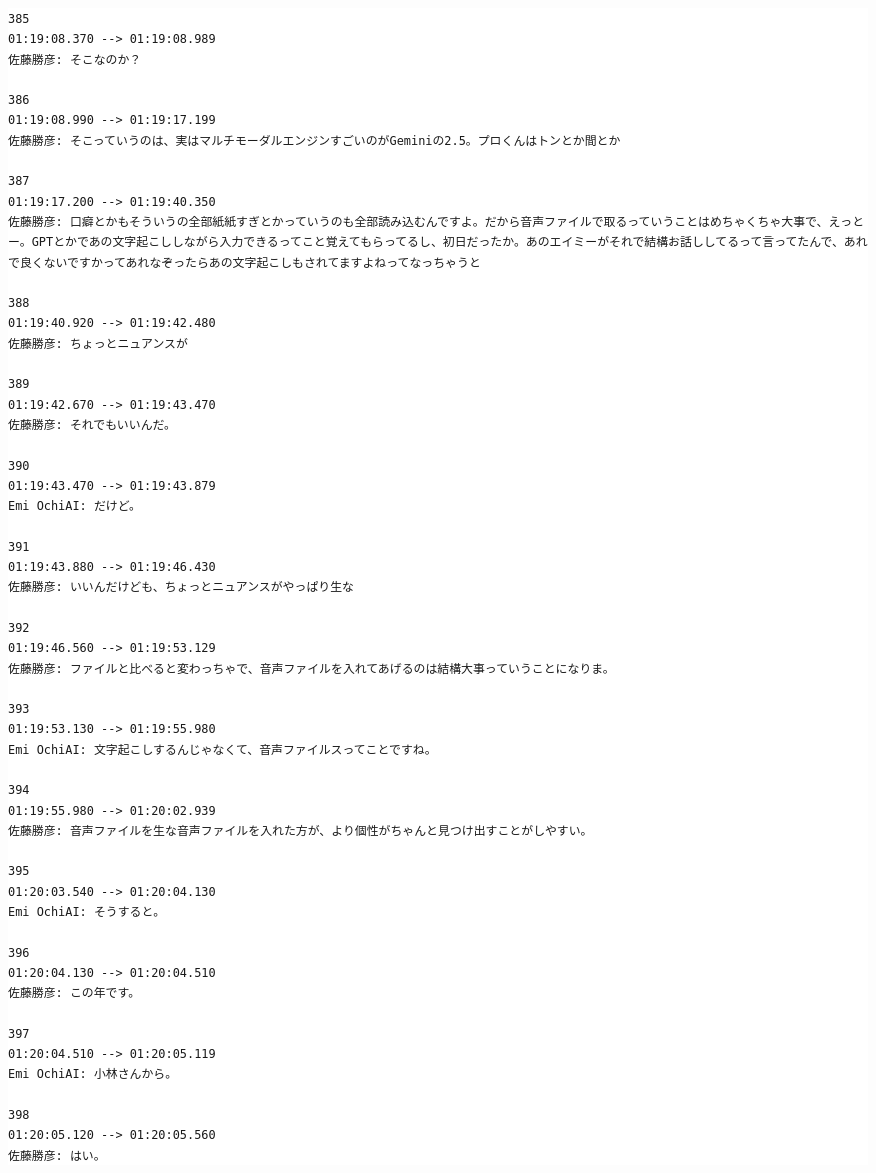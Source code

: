     385
    01:19:08.370 --> 01:19:08.989
    佐藤勝彦: そこなのか？

    386
    01:19:08.990 --> 01:19:17.199
    佐藤勝彦: そこっていうのは、実はマルチモーダルエンジンすごいのがGeminiの2.5。プロくんはトンとか間とか

    387
    01:19:17.200 --> 01:19:40.350
    佐藤勝彦: 口癖とかもそういうの全部紙紙すぎとかっていうのも全部読み込むんですよ。だから音声ファイルで取るっていうことはめちゃくちゃ大事で、えっとー。GPTとかであの文字起こししながら入力できるってこと覚えてもらってるし、初日だったか。あのエイミーがそれで結構お話ししてるって言ってたんで、あれで良くないですかってあれなぞったらあの文字起こしもされてますよねってなっちゃうと

    388
    01:19:40.920 --> 01:19:42.480
    佐藤勝彦: ちょっとニュアンスが

    389
    01:19:42.670 --> 01:19:43.470
    佐藤勝彦: それでもいいんだ。

    390
    01:19:43.470 --> 01:19:43.879
    Emi OchiAI: だけど。

    391
    01:19:43.880 --> 01:19:46.430
    佐藤勝彦: いいんだけども、ちょっとニュアンスがやっぱり生な

    392
    01:19:46.560 --> 01:19:53.129
    佐藤勝彦: ファイルと比べると変わっちゃで、音声ファイルを入れてあげるのは結構大事っていうことになりま。

    393
    01:19:53.130 --> 01:19:55.980
    Emi OchiAI: 文字起こしするんじゃなくて、音声ファイルスってことですね。

    394
    01:19:55.980 --> 01:20:02.939
    佐藤勝彦: 音声ファイルを生な音声ファイルを入れた方が、より個性がちゃんと見つけ出すことがしやすい。

    395
    01:20:03.540 --> 01:20:04.130
    Emi OchiAI: そうすると。

    396
    01:20:04.130 --> 01:20:04.510
    佐藤勝彦: この年です。

    397
    01:20:04.510 --> 01:20:05.119
    Emi OchiAI: 小林さんから。

    398
    01:20:05.120 --> 01:20:05.560
    佐藤勝彦: はい。
